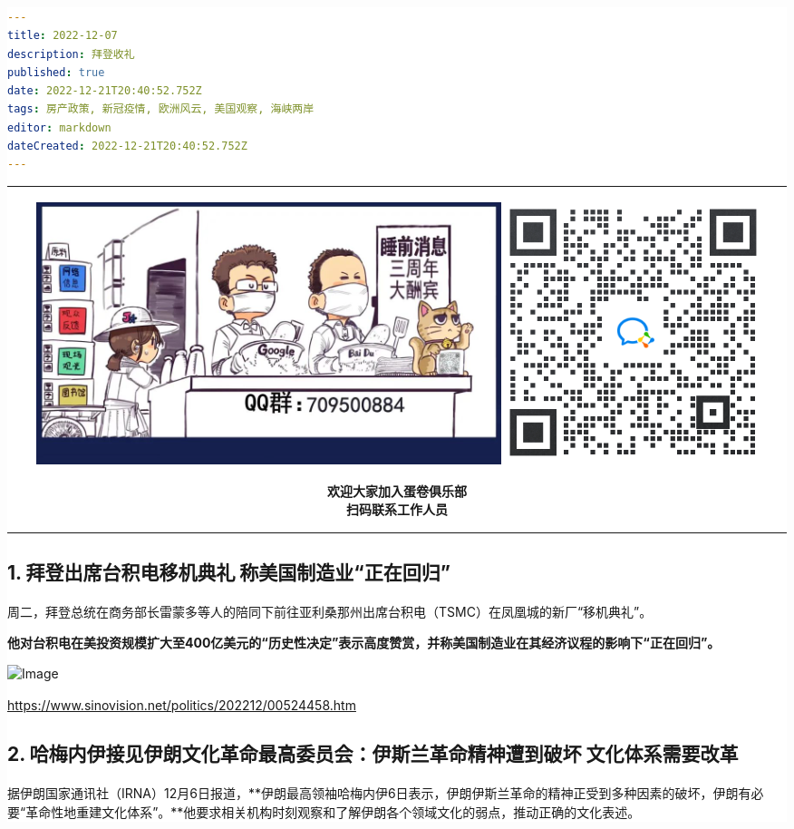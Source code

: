 ```yaml
---
title: 2022-12-07
description: 拜登收礼
published: true
date: 2022-12-21T20:40:52.752Z
tags: 房产政策, 新冠疫情, 欧洲风云, 美国观察, 海峡两岸
editor: markdown
dateCreated: 2022-12-21T20:40:52.752Z
---
```


<div class="podcast-player"></div>

---

<center style="font-weight:bold;">
  <img src="/assets/join.png" alt="加入蛋卷俱乐部"><br/>
  <p>欢迎大家加入蛋卷俱乐部<br/>扫码联系工作人员</p>
</center>

---

## 1. 拜登出席台积电移机典礼 称美国制造业“正在回归” 

周二，拜登总统在商务部长雷蒙多等人的陪同下前往亚利桑那州出席台积电（TSMC）在凤凰城的新厂“移机典礼”。



**他对台积电在美投资规模扩大至400亿美元的“历史性决定”表示高度赞赏，并称美国制造业在其经济议程的影响下“正在回归”。**

![Image](https://img.bedtime.news/2022/12/22/63a36f1d91dd3.png)

https://www.sinovision.net/politics/202212/00524458.htm

## 2. 哈梅内伊接见伊朗文化革命最高委员会：伊斯兰革命精神遭到破坏 文化体系需要改革

据伊朗国家通讯社（IRNA）12月6日报道，**伊朗最高领袖哈梅内伊6日表示，伊朗伊斯兰革命的精神正受到多种因素的破坏，伊朗有必要“革命性地重建文化体系”。**他要求相关机构时刻观察和了解伊朗各个领域文化的弱点，推动正确的文化表述。
